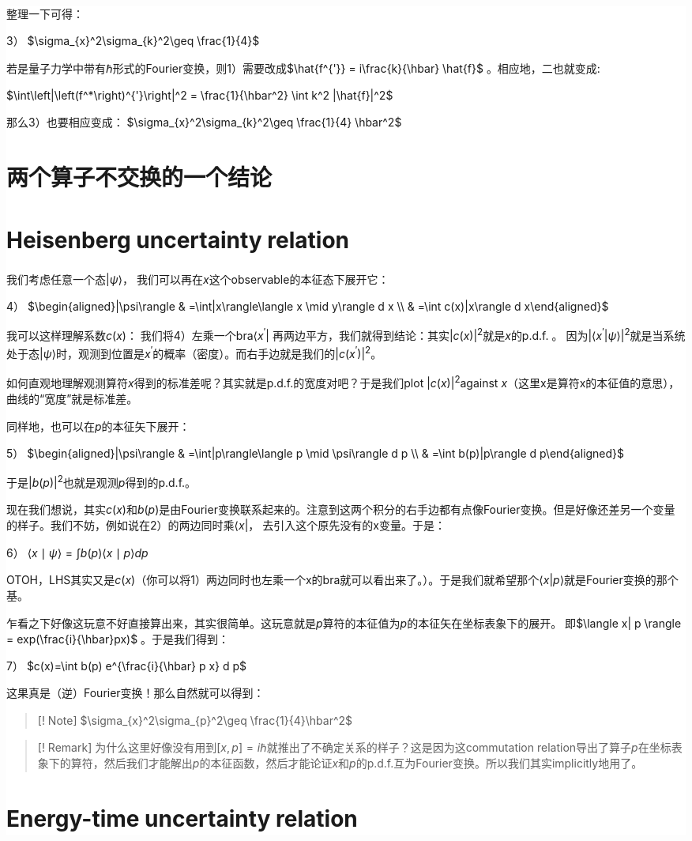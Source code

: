 整理一下可得：

3） $\sigma_{x}^2\sigma_{k}^2\geq \frac{1}{4}$ 


若是量子力学中带有$\hbar$形式的Fourier变换，则1）需要改成$\hat{f^{'}} = i\frac{k}{\hbar} \hat{f}$ 。相应地，二也就变成:

$\int\left|\left(f^*\right)^{'}\right|^2 = \frac{1}{\hbar^2} \int k^2 |\hat{f}|^2$

那么3）也要相应变成： $\sigma_{x}^2\sigma_{k}^2\geq \frac{1}{4} \hbar^2$

# 两个算子不交换的一个结论






# Heisenberg uncertainty relation

我们考虑任意一个态$| \psi \rangle$， 我们可以再在$x$这个observable的本征态下展开它：

4） $\begin{aligned}|\psi\rangle & =\int|x\rangle\langle x \mid y\rangle d x \\ & =\int c(x)|x\rangle d x\end{aligned}$

我可以这样理解系数$c(x)$： 我们将4）左乘一个bra$\langle x^{'}|$ 再两边平方，我们就得到结论：其实$|c(x)|^2$就是$x$的p.d.f. 。  因为$|\langle x^{'} | \psi \rangle|^2$就是当系统处于态$|\psi\rangle$时，观测到位置是$x^{'}$的概率（密度）。而右手边就是我们的$|c(x^{'})|^2$。 

如何直观地理解观测算符$x$得到的标准差呢？其实就是p.d.f.的宽度对吧？于是我们plot $|c(x)|^2$against $x$（这里x是算符x的本征值的意思），曲线的“宽度”就是标准差。

同样地，也可以在$p$的本征矢下展开：

5） $\begin{aligned}|\psi\rangle & =\int|p\rangle\langle p \mid \psi\rangle d p \\ & =\int b(p)|p\rangle d p\end{aligned}$

于是$|b(p)|^2$也就是观测$p$得到的p.d.f.。


现在我们想说，其实$c(x)$和$b(p)$是由Fourier变换联系起来的。注意到这两个积分的右手边都有点像Fourier变换。但是好像还差另一个变量的样子。我们不妨，例如说在2）的两边同时乘$\langle x |$， 去引入这个原先没有的x变量。于是：

6） $\langle x \mid \psi\rangle=\int b(p)\langle x \mid p\rangle d p$

OTOH，LHS其实又是$c(x)$（你可以将1）两边同时也左乘一个x的bra就可以看出来了。）。于是我们就希望那个$\langle x | p \rangle$就是Fourier变换的那个基。

乍看之下好像这玩意不好直接算出来，其实很简单。这玩意就是$p$算符的本征值为$p$的本征矢在坐标表象下的展开。 即$\langle x| p \rangle = exp(\frac{i}{\hbar}px)$ 。于是我们得到：

7） $c(x)=\int b(p) e^{\frac{i}{\hbar} p x} d p$

这果真是（逆）Fourier变换！那么自然就可以得到：

>[! Note]
>$\sigma_{x}^2\sigma_{p}^2\geq \frac{1}{4}\hbar^2$ 

>[! Remark]
>为什么这里好像没有用到$[x,p] = i\hbar$就推出了不确定关系的样子？这是因为这commutation relation导出了算子$p$在坐标表象下的算符，然后我们才能解出$p$的本征函数，然后才能论证$x$和$p$的p.d.f.互为Fourier变换。所以我们其实implicitly地用了。


# Energy-time uncertainty relation
